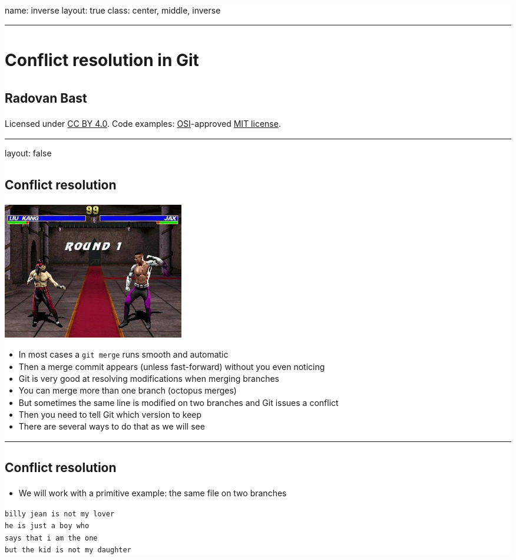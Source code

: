 name: inverse
layout: true
class: center, middle, inverse

---

# Conflict resolution in Git

## Radovan Bast

Licensed under [CC BY 4.0](https://creativecommons.org/licenses/by/4.0/).
Code examples: [OSI](http://opensource.org)-approved [MIT license](http://opensource.org/licenses/mit-license.html).

---

layout: false

## Conflict resolution

![](img/git/confict-resolution/mk1.jpg)

- In most cases a `git merge` runs smooth and automatic
- Then a merge commit appears (unless fast-forward) without you even noticing
- Git is very good at resolving modifications when merging branches
- You can merge more than one branch (octopus merges)
- But sometimes the same line is modified on two branches and Git issues a conflict
- Then you need to tell Git which version to keep
- There are several ways to do that as we will see

---

## Conflict resolution

- We will work with a primitive example: the same file on two branches

```shell
billy jean is not my lover
he is just a boy who
says that i am the one
but the kid is not my daughter
```
